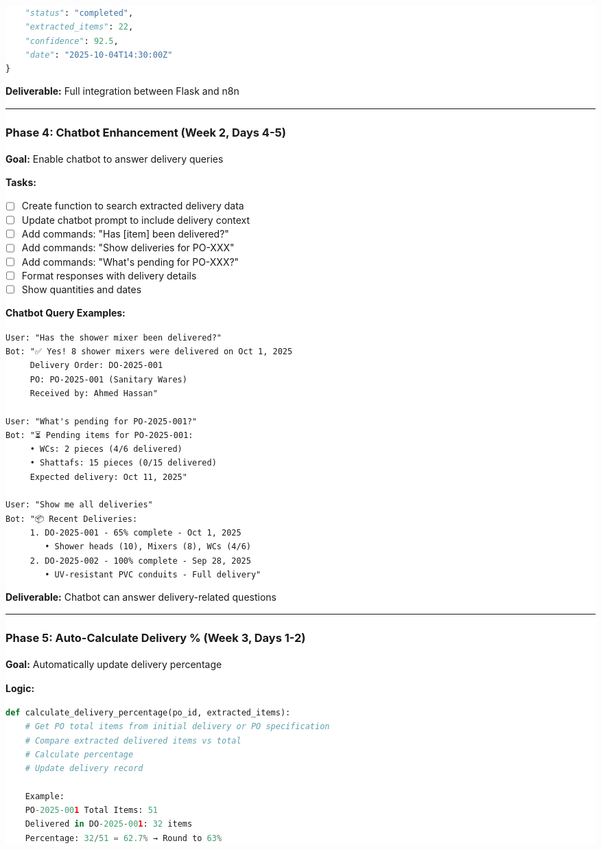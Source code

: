 ```python
    "status": "completed",
    "extracted_items": 22,
    "confidence": 92.5,
    "date": "2025-10-04T14:30:00Z"
}
```

**Deliverable:** Full integration between Flask and n8n

---

### Phase 4: Chatbot Enhancement (Week 2, Days 4-5)
**Goal:** Enable chatbot to answer delivery queries

**Tasks:**
- [ ] Create function to search extracted delivery data
- [ ] Update chatbot prompt to include delivery context
- [ ] Add commands: "Has [item] been delivered?"
- [ ] Add commands: "Show deliveries for PO-XXX"
- [ ] Add commands: "What's pending for PO-XXX?"
- [ ] Format responses with delivery details
- [ ] Show quantities and dates

**Chatbot Query Examples:**
```
User: "Has the shower mixer been delivered?"
Bot: "✅ Yes! 8 shower mixers were delivered on Oct 1, 2025
     Delivery Order: DO-2025-001
     PO: PO-2025-001 (Sanitary Wares)
     Received by: Ahmed Hassan"

User: "What's pending for PO-2025-001?"
Bot: "⏳ Pending items for PO-2025-001:
     • WCs: 2 pieces (4/6 delivered)
     • Shattafs: 15 pieces (0/15 delivered)
     Expected delivery: Oct 11, 2025"

User: "Show me all deliveries"
Bot: "📦 Recent Deliveries:
     1. DO-2025-001 - 65% complete - Oct 1, 2025
        • Shower heads (10), Mixers (8), WCs (4/6)
     2. DO-2025-002 - 100% complete - Sep 28, 2025
        • UV-resistant PVC conduits - Full delivery"
```

**Deliverable:** Chatbot can answer delivery-related questions

---

### Phase 5: Auto-Calculate Delivery % (Week 3, Days 1-2)
**Goal:** Automatically update delivery percentage

**Logic:**
```python
def calculate_delivery_percentage(po_id, extracted_items):
    # Get PO total items from initial delivery or PO specification
    # Compare extracted delivered items vs total
    # Calculate percentage
    # Update delivery record
    
    Example:
    PO-2025-001 Total Items: 51
    Delivered in DO-2025-001: 32 items
    Percentage: 32/51 = 62.7% → Round to 63%
```
